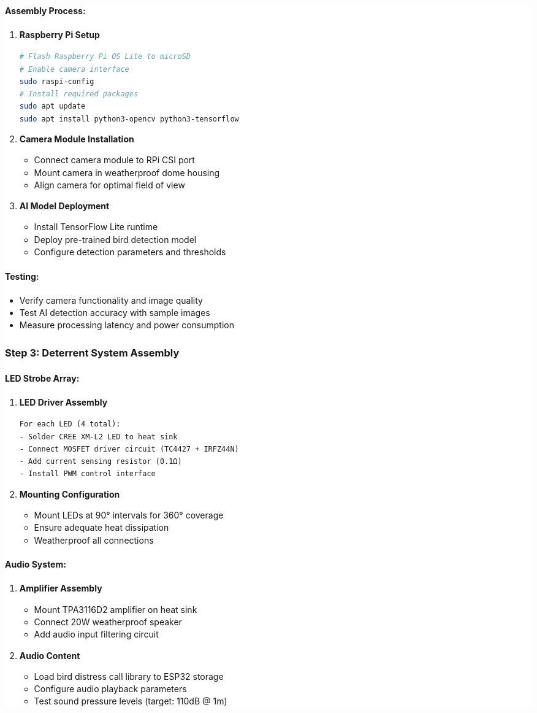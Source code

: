 #### Assembly Process:
1. **Raspberry Pi Setup**
   ```bash
   # Flash Raspberry Pi OS Lite to microSD
   # Enable camera interface
   sudo raspi-config
   # Install required packages
   sudo apt update
   sudo apt install python3-opencv python3-tensorflow
   ```

2. **Camera Module Installation**
   - Connect camera module to RPi CSI port
   - Mount camera in weatherproof dome housing
   - Align camera for optimal field of view

3. **AI Model Deployment**
   - Install TensorFlow Lite runtime
   - Deploy pre-trained bird detection model
   - Configure detection parameters and thresholds

#### Testing:
- Verify camera functionality and image quality
- Test AI detection accuracy with sample images
- Measure processing latency and power consumption

### Step 3: Deterrent System Assembly

#### LED Strobe Array:
1. **LED Driver Assembly**
   ```
   For each LED (4 total):
   - Solder CREE XM-L2 LED to heat sink
   - Connect MOSFET driver circuit (TC4427 + IRFZ44N)
   - Add current sensing resistor (0.1Ω)
   - Install PWM control interface
   ```

2. **Mounting Configuration**
   - Mount LEDs at 90° intervals for 360° coverage
   - Ensure adequate heat dissipation
   - Weatherproof all connections

#### Audio System:
1. **Amplifier Assembly**
   - Mount TPA3116D2 amplifier on heat sink
   - Connect 20W weatherproof speaker
   - Add audio input filtering circuit

2. **Audio Content**
   - Load bird distress call library to ESP32 storage
   - Configure audio playback parameters
   - Test sound pressure levels (target: 110dB @ 1m)

